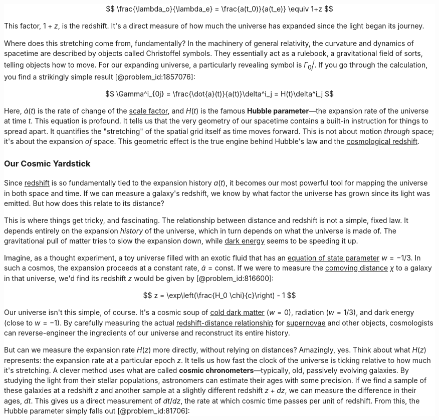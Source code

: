 $$ \frac{\lambda_o}{\lambda_e} = \frac{a(t_0)}{a(t_e)} \equiv 1+z $$

This factor, $1+z$, is the redshift. It's a direct measure of how much the universe has expanded since the light began its journey.

Where does this stretching come from, fundamentally? In the machinery of general relativity, the curvature and dynamics of spacetime are described by objects called Christoffel symbols. They essentially act as a rulebook, a gravitational field of sorts, telling objects how to move. For our expanding universe, a particularly revealing symbol is $\Gamma^i_{0j}$. If you go through the calculation, you find a strikingly simple result [@problem_id:1857076]:

$$ \Gamma^i_{0j} = \frac{\dot{a}(t)}{a(t)}\delta^i_j = H(t)\delta^i_j $$

Here, $\dot{a}(t)$ is the rate of change of the [scale factor](@article_id:157179), and $H(t)$ is the famous **Hubble parameter**—the expansion rate of the universe at time $t$. This equation is profound. It tells us that the very geometry of our spacetime contains a built-in instruction for things to spread apart. It quantifies the "stretching" of the spatial grid itself as time moves forward. This is not about motion *through* space; it's about the expansion *of* space. This geometric effect is the true engine behind Hubble's law and the [cosmological redshift](@article_id:151849).

### Our Cosmic Yardstick

Since [redshift](@article_id:159451) is so fundamentally tied to the expansion history $a(t)$, it becomes our most powerful tool for mapping the universe in both space and time. If we can measure a galaxy's redshift, we know by what factor the universe has grown since its light was emitted. But how does this relate to its distance?

This is where things get tricky, and fascinating. The relationship between distance and redshift is not a simple, fixed law. It depends entirely on the expansion *history* of the universe, which in turn depends on what the universe is made of. The gravitational pull of matter tries to slow the expansion down, while [dark energy](@article_id:160629) seems to be speeding it up.

Imagine, as a thought experiment, a toy universe filled with an exotic fluid that has an [equation of state parameter](@article_id:158639) $w = -1/3$. In such a cosmos, the expansion proceeds at a constant rate, $\dot{a} = \text{const}$. If we were to measure the [comoving distance](@article_id:157565) $\chi$ to a galaxy in that universe, we'd find its redshift $z$ would be given by [@problem_id:816600]:

$$ z = \exp\left(\frac{H_0 \chi}{c}\right) - 1 $$

Our universe isn't this simple, of course. It's a cosmic soup of [cold dark matter](@article_id:157725) ($w=0$), radiation ($w=1/3$), and dark energy (close to $w=-1$). By carefully measuring the actual [redshift-distance relationship](@article_id:161451) for [supernovae](@article_id:161279) and other objects, cosmologists can reverse-engineer the ingredients of our universe and reconstruct its entire history.

But can we measure the expansion rate $H(z)$ more directly, without relying on distances? Amazingly, yes. Think about what $H(z)$ represents: the expansion rate at a particular epoch $z$. It tells us how fast the clock of the universe is ticking relative to how much it's stretching. A clever method uses what are called **cosmic chronometers**—typically, old, passively evolving galaxies. By studying the light from their stellar populations, astronomers can estimate their ages with some precision. If we find a sample of these galaxies at a redshift $z$ and another sample at a slightly different redshift $z+dz$, we can measure the difference in their ages, $dt$. This gives us a direct measurement of $dt/dz$, the rate at which cosmic time passes per unit of redshift. From this, the Hubble parameter simply falls out [@problem_id:81706]:
